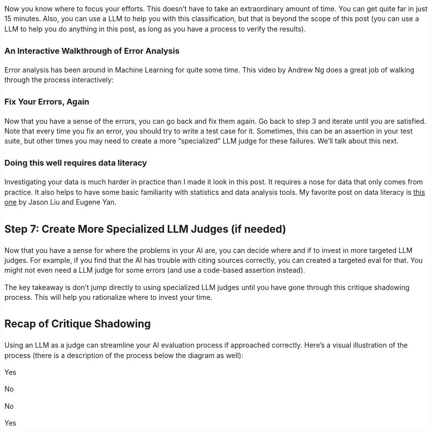 Now you know where to focus your efforts. This doesn’t have to take an extraordinary amount of time. You can get quite far in just 15 minutes. Also, you can use a LLM to help you with this classification, but that is beyond the scope of this post (you can use a LLM to help you do anything in this post, as long as you have a process to verify the results).

### An Interactive Walkthrough of Error Analysis[](https://hamel.dev/blog/posts/llm-judge/#an-interactive-walkthrough-of-error-analysis)

Error analysis has been around in Machine Learning for quite some time. This video by Andrew Ng does a great job of walking through the process interactively:

### Fix Your Errors, Again[](https://hamel.dev/blog/posts/llm-judge/#fix-your-errors-again)

Now that you have a sense of the errors, you can go back and fix them again. Go back to step 3 and iterate until you are satisfied. Note that every time you fix an error, you should try to write a test case for it. Sometimes, this can be an assertion in your test suite, but other times you may need to create a more “specialized” LLM judge for these failures. We’ll talk about this next.

### Doing this well requires data literacy[](https://hamel.dev/blog/posts/llm-judge/#doing-this-well-requires-data-literacy)

Investigating your data is much harder in practice than I made it look in this post. It requires a nose for data that only comes from practice. It also helps to have some basic familiarity with statistics and data analysis tools. My favorite post on data literacy is [this one](https://jxnl.co/writing/2024/06/02/10-ways-to-be-data-illiterate-and-how-to-avoid-them/) by Jason Liu and Eugene Yan.

Step 7: Create More Specialized LLM Judges (if needed)[](https://hamel.dev/blog/posts/llm-judge/#step-7-create-more-specialized-llm-judges-if-needed)
-----------------------------------------------------------------------------------------------------------------------------------------------------

Now that you have a sense for where the problems in your AI are, you can decide where and if to invest in more targeted LLM judges. For example, if you find that the AI has trouble with citing sources correctly, you can created a targeted eval for that. You might not even need a LLM judge for some errors (and use a code-based assertion instead).

The key takeaway is don’t jump directly to using specialized LLM judges until you have gone through this critique shadowing process. This will help you rationalize where to invest your time.

Recap of Critique Shadowing[](https://hamel.dev/blog/posts/llm-judge/#recap-of-critique-shadowing)
--------------------------------------------------------------------------------------------------

Using an LLM as a judge can streamline your AI evaluation process if approached correctly. Here’s a visual illustration of the process (there is a description of the process below the diagram as well):

Yes

No

No

Yes
